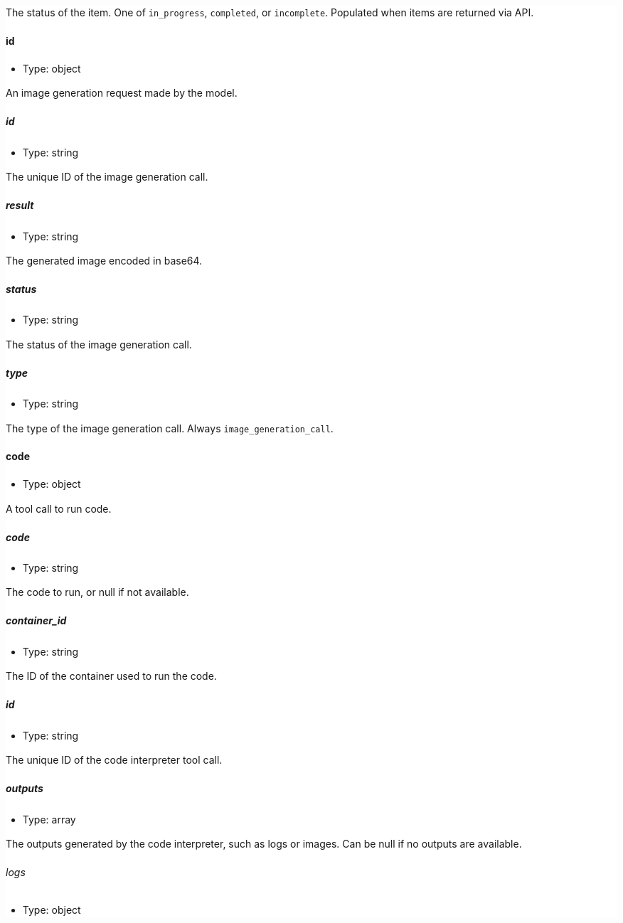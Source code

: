 The status of the item. One of `in_progress`, `completed`,
or
`incomplete`. Populated when items are returned via API.

#### id
- Type: object

An image generation request made by the model.

##### id
- Type: string

The unique ID of the image generation call.

##### result
- Type: string

The generated image encoded in base64.

##### status
- Type: string

The status of the image generation call.

##### type
- Type: string

The type of the image generation call. Always `image_generation_call`.

#### code
- Type: object

A tool call to run code.

##### code
- Type: string

The code to run, or null if not available.

##### container_id
- Type: string

The ID of the container used to run the code.

##### id
- Type: string

The unique ID of the code interpreter tool call.

##### outputs
- Type: array

The outputs generated by the code interpreter, such as logs or images.
Can be null if no outputs are available.

###### logs
- Type: object
